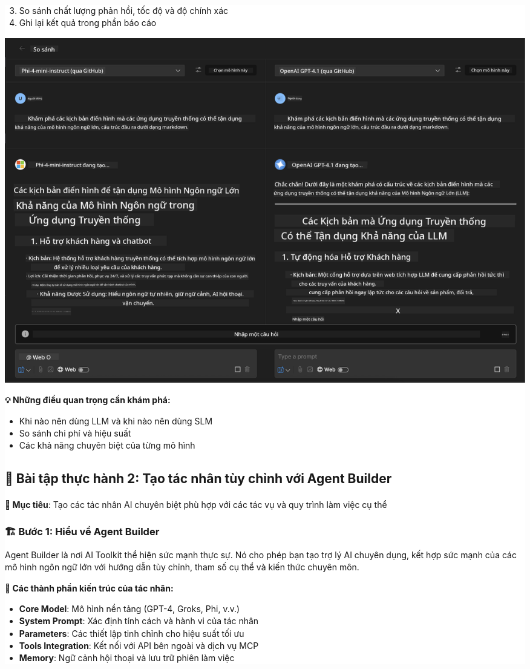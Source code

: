 3. So sánh chất lượng phản hồi, tốc độ và độ chính xác
4. Ghi lại kết quả trong phần báo cáo

![Model Comparison](../../../../translated_images/compare.97746cd0f907495503c1fc217739f3890dc76ea5f6fd92379a6db0cc331feb58.vi.png)

**💡 Những điều quan trọng cần khám phá:**
- Khi nào nên dùng LLM và khi nào nên dùng SLM
- So sánh chi phí và hiệu suất
- Các khả năng chuyên biệt của từng mô hình

## 🤖 Bài tập thực hành 2: Tạo tác nhân tùy chỉnh với Agent Builder

**🎯 Mục tiêu**: Tạo các tác nhân AI chuyên biệt phù hợp với các tác vụ và quy trình làm việc cụ thể

### 🏗️ Bước 1: Hiểu về Agent Builder

Agent Builder là nơi AI Toolkit thể hiện sức mạnh thực sự. Nó cho phép bạn tạo trợ lý AI chuyên dụng, kết hợp sức mạnh của các mô hình ngôn ngữ lớn với hướng dẫn tùy chỉnh, tham số cụ thể và kiến thức chuyên môn.

**🧠 Các thành phần kiến trúc của tác nhân:**
- **Core Model**: Mô hình nền tảng (GPT-4, Groks, Phi, v.v.)
- **System Prompt**: Xác định tính cách và hành vi của tác nhân
- **Parameters**: Các thiết lập tinh chỉnh cho hiệu suất tối ưu
- **Tools Integration**: Kết nối với API bên ngoài và dịch vụ MCP
- **Memory**: Ngữ cảnh hội thoại và lưu trữ phiên làm việc

